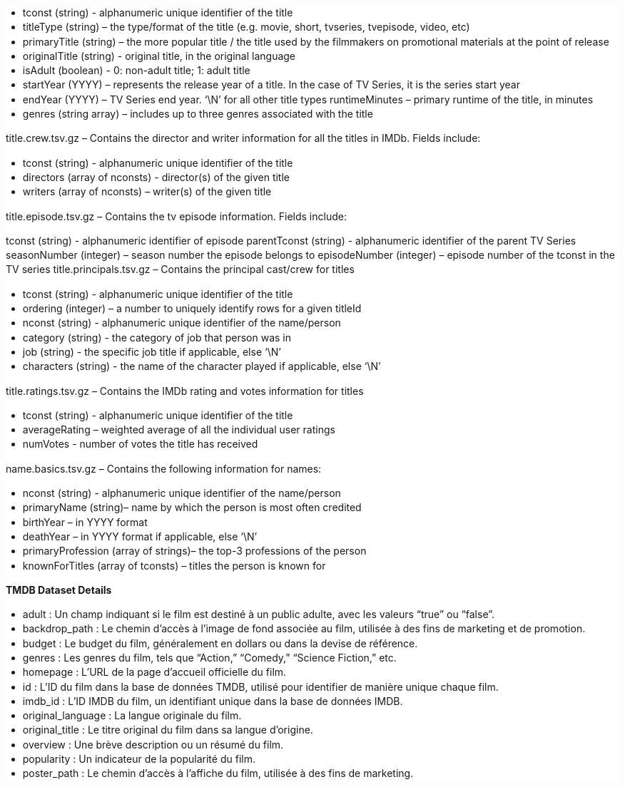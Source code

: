 * tconst (string) - alphanumeric unique identifier of the title
* titleType (string) – the type/format of the title (e.g. movie, short, tvseries, tvepisode, video, etc)
* primaryTitle (string) – the more popular title / the title used by the filmmakers on promotional materials at the point of release
* originalTitle (string) - original title, in the original language
* isAdult (boolean) - 0: non-adult title; 1: adult title
* startYear (YYYY) – represents the release year of a title. In the case of TV Series, it is the series start year
* endYear (YYYY) – TV Series end year. ‘\N’ for all other title types runtimeMinutes – primary runtime of the title, in minutes
* genres (string array) – includes up to three genres associated with the title
  
title.crew.tsv.gz – Contains the director and writer information for all the titles in IMDb. Fields include:

* tconst (string) - alphanumeric unique identifier of the title
* directors (array of nconsts) - director(s) of the given title
* writers (array of nconsts) – writer(s) of the given title
  
title.episode.tsv.gz – Contains the tv episode information. Fields include:

tconst (string) - alphanumeric identifier of episode
parentTconst (string) - alphanumeric identifier of the parent TV Series
seasonNumber (integer) – season number the episode belongs to
episodeNumber (integer) – episode number of the tconst in the TV series
title.principals.tsv.gz – Contains the principal cast/crew for titles

* tconst (string) - alphanumeric unique identifier of the title
* ordering (integer) – a number to uniquely identify rows for a given titleId
* nconst (string) - alphanumeric unique identifier of the name/person
* category (string) - the category of job that person was in
* job (string) - the specific job title if applicable, else ‘\N’
* characters (string) - the name of the character played if applicable, else ‘\N’
  
title.ratings.tsv.gz – Contains the IMDb rating and votes information for titles

* tconst (string) - alphanumeric unique identifier of the title
* averageRating – weighted average of all the individual user ratings
* numVotes - number of votes the title has received
  
name.basics.tsv.gz – Contains the following information for names:

* nconst (string) - alphanumeric unique identifier of the name/person
* primaryName (string)– name by which the person is most often credited
* birthYear – in YYYY format
* deathYear – in YYYY format if applicable, else ‘\N’
* primaryProfession (array of strings)– the top-3 professions of the person
* knownForTitles (array of tconsts) – titles the person is known for
  
**TMDB Dataset Details**

* adult : Un champ indiquant si le film est destiné à un public adulte, avec les valeurs “true” ou “false”.
* backdrop_path : Le chemin d’accès à l’image de fond associée au film, utilisée à des fins de marketing et de promotion.
* budget : Le budget du film, généralement en dollars ou dans la devise de référence.
* genres : Les genres du film, tels que “Action,” “Comedy,” “Science Fiction,” etc.
* homepage : L’URL de la page d’accueil officielle du film.
* id : L’ID du film dans la base de données TMDB, utilisé pour identifier de manière unique chaque film.
* imdb_id : L’ID IMDB du film, un identifiant unique dans la base de données IMDB.
* original_language : La langue originale du film.
* original_title : Le titre original du film dans sa langue d’origine.
* overview : Une brève description ou un résumé du film.
* popularity : Un indicateur de la popularité du film.
* poster_path : Le chemin d’accès à l’affiche du film, utilisée à des fins de marketing.